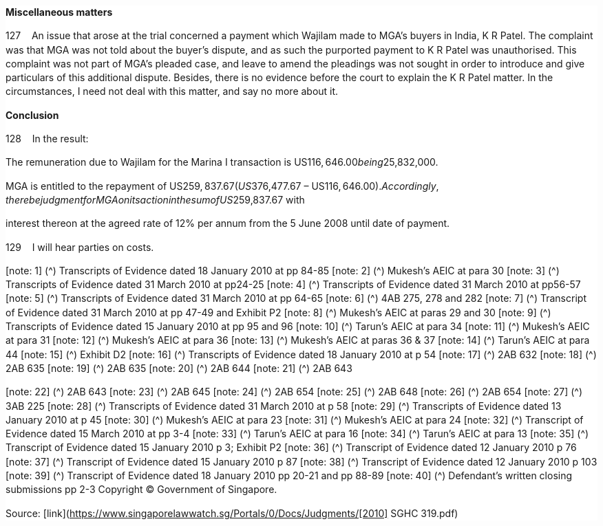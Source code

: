 **Miscellaneous matters** 

127    An issue that arose at the trial concerned a payment which Wajilam made to MGA’s buyers in India, K R Patel. The complaint was that MGA was not told about the buyer’s dispute, and as such the purported payment to K R Patel was unauthorised. This complaint was not part of MGA’s pleaded case, and leave to amend the pleadings was not sought in order to introduce and give particulars of this additional dispute. Besides, there is no evidence before the court to explain the K R Patel matter. In the circumstances, I need not deal with this matter, and say no more about it. 

**Conclusion** 

128    In the result:

 The remuneration due to Wajilam for the Marina I transaction is US$116,646.00 being 2% of US$5,832,000. 

 MGA is entitled to the repayment of US$259,837.67 (US$376,477.67 – US$116,646.00). Accordingly, there be judgment for MGA on its action in the sum of US$259,837.67 with 


 interest thereon at the agreed rate of 12% per annum from the 5 June 2008 until date of payment. 

129    I will hear parties on costs. 

[note: 1] (^) Transcripts of Evidence dated 18 January 2010 at pp 84-85 [note: 2] (^) Mukesh’s AEIC at para 30 [note: 3] (^) Transcripts of Evidence dated 31 March 2010 at pp24-25 [note: 4] (^) Transcripts of Evidence dated 31 March 2010 at pp56-57 [note: 5] (^) Transcripts of Evidence dated 31 March 2010 at pp 64-65 [note: 6] (^) 4AB 275, 278 and 282 [note: 7] (^) Transcript of Evidence dated 31 March 2010 at pp 47-49 and Exhibit P2 [note: 8] (^) Mukesh’s AEIC at paras 29 and 30 [note: 9] (^) Transcripts of Evidence dated 15 January 2010 at pp 95 and 96 [note: 10] (^) Tarun’s AEIC at para 34 [note: 11] (^) Mukesh’s AEIC at para 31 [note: 12] (^) Mukesh’s AEIC at para 36 [note: 13] (^) Mukesh’s AEIC at paras 36 & 37 [note: 14] (^) Tarun’s AEIC at para 44 [note: 15] (^) Exhibit D2 [note: 16] (^) Transcripts of Evidence dated 18 January 2010 at p 54 [note: 17] (^) 2AB 632 [note: 18] (^) 2AB 635 [note: 19] (^) 2AB 635 [note: 20] (^) 2AB 644 [note: 21] (^) 2AB 643 


[note: 22] (^) 2AB 643 [note: 23] (^) 2AB 645 [note: 24] (^) 2AB 654 [note: 25] (^) 2AB 648 [note: 26] (^) 2AB 654 [note: 27] (^) 3AB 225 [note: 28] (^) Transcripts of Evidence dated 31 March 2010 at p 58 [note: 29] (^) Transcripts of Evidence dated 13 January 2010 at p 45 [note: 30] (^) Mukesh’s AEIC at para 23 [note: 31] (^) Mukesh’s AEIC at para 24 [note: 32] (^) Transcript of Evidence dated 15 March 2010 at pp 3-4 [note: 33] (^) Tarun’s AEIC at para 16 [note: 34] (^) Tarun’s AEIC at para 13 [note: 35] (^) Transcript of Evidence dated 15 January 2010 p 3; Exhibit P2 [note: 36] (^) Transcript of Evidence dated 12 January 2010 p 76 [note: 37] (^) Transcript of Evidence dated 15 January 2010 p 87 [note: 38] (^) Transcript of Evidence dated 12 January 2010 p 103 [note: 39] (^) Transcript of Evidence dated 18 January 2010 pp 20-21 and pp 88-89 [note: 40] (^) Defendant’s written closing submissions pp 2-3 Copyright © Government of Singapore. 


Source: [link](https://www.singaporelawwatch.sg/Portals/0/Docs/Judgments/[2010] SGHC 319.pdf)
